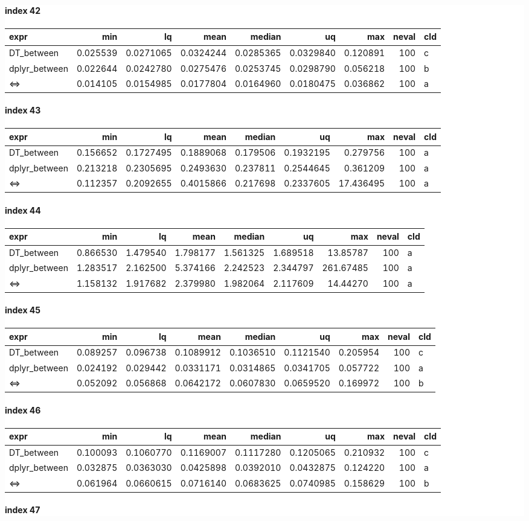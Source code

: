 #### index 42

|expr          |      min|        lq|      mean|    median|        uq|      max| neval|cld |
|:-------------|--------:|---------:|---------:|---------:|---------:|--------:|-----:|:---|
|DT_between    | 0.025539| 0.0271065| 0.0324244| 0.0285365| 0.0329840| 0.120891|   100|c   |
|dplyr_between | 0.022644| 0.0242780| 0.0275476| 0.0253745| 0.0298790| 0.056218|   100|b   |
|<=>           | 0.014105| 0.0154985| 0.0177804| 0.0164960| 0.0180475| 0.036862|   100|a   |


#### index 43

|expr          |      min|        lq|      mean|   median|        uq|       max| neval|cld |
|:-------------|--------:|---------:|---------:|--------:|---------:|---------:|-----:|:---|
|DT_between    | 0.156652| 0.1727495| 0.1889068| 0.179506| 0.1932195|  0.279756|   100|a   |
|dplyr_between | 0.213218| 0.2305695| 0.2493630| 0.237811| 0.2544645|  0.361209|   100|a   |
|<=>           | 0.112357| 0.2092655| 0.4015866| 0.217698| 0.2337605| 17.436495|   100|a   |


#### index 44

|expr          |      min|       lq|     mean|   median|       uq|       max| neval|cld |
|:-------------|--------:|--------:|--------:|--------:|--------:|---------:|-----:|:---|
|DT_between    | 0.866530| 1.479540| 1.798177| 1.561325| 1.689518|  13.85787|   100|a   |
|dplyr_between | 1.283517| 2.162500| 5.374166| 2.242523| 2.344797| 261.67485|   100|a   |
|<=>           | 1.158132| 1.917682| 2.379980| 1.982064| 2.117609|  14.44270|   100|a   |


#### index 45

|expr          |      min|       lq|      mean|    median|        uq|      max| neval|cld |
|:-------------|--------:|--------:|---------:|---------:|---------:|--------:|-----:|:---|
|DT_between    | 0.089257| 0.096738| 0.1089912| 0.1036510| 0.1121540| 0.205954|   100|c   |
|dplyr_between | 0.024192| 0.029442| 0.0331171| 0.0314865| 0.0341705| 0.057722|   100|a   |
|<=>           | 0.052092| 0.056868| 0.0642172| 0.0607830| 0.0659520| 0.169972|   100|b   |


#### index 46

|expr          |      min|        lq|      mean|    median|        uq|      max| neval|cld |
|:-------------|--------:|---------:|---------:|---------:|---------:|--------:|-----:|:---|
|DT_between    | 0.100093| 0.1060770| 0.1169007| 0.1117280| 0.1205065| 0.210932|   100|c   |
|dplyr_between | 0.032875| 0.0363030| 0.0425898| 0.0392010| 0.0432875| 0.124220|   100|a   |
|<=>           | 0.061964| 0.0660615| 0.0716140| 0.0683625| 0.0740985| 0.158629|   100|b   |


#### index 47
